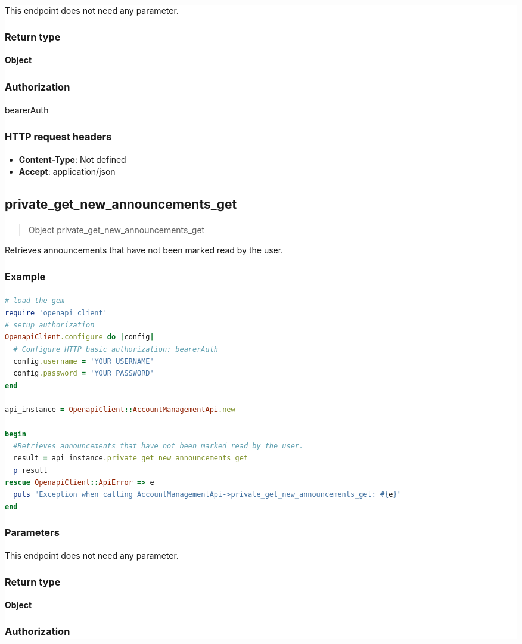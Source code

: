 This endpoint does not need any parameter.

### Return type

**Object**

### Authorization

[bearerAuth](../README.md#bearerAuth)

### HTTP request headers

- **Content-Type**: Not defined
- **Accept**: application/json


## private_get_new_announcements_get

> Object private_get_new_announcements_get

Retrieves announcements that have not been marked read by the user.

### Example

```ruby
# load the gem
require 'openapi_client'
# setup authorization
OpenapiClient.configure do |config|
  # Configure HTTP basic authorization: bearerAuth
  config.username = 'YOUR USERNAME'
  config.password = 'YOUR PASSWORD'
end

api_instance = OpenapiClient::AccountManagementApi.new

begin
  #Retrieves announcements that have not been marked read by the user.
  result = api_instance.private_get_new_announcements_get
  p result
rescue OpenapiClient::ApiError => e
  puts "Exception when calling AccountManagementApi->private_get_new_announcements_get: #{e}"
end
```

### Parameters

This endpoint does not need any parameter.

### Return type

**Object**

### Authorization
